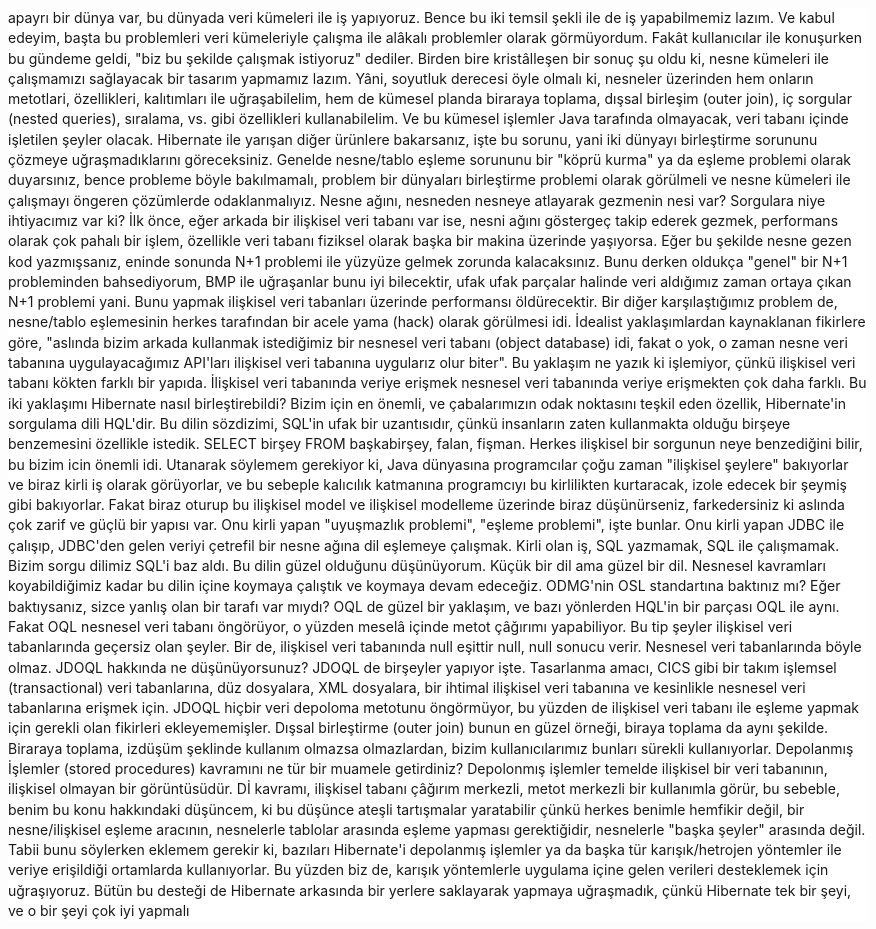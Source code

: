 apayrı bir dünya var, bu dünyada veri kümeleri ile iş yapıyoruz. Bence bu iki temsil şekli ile de iş yapabilmemiz lazım.               Ve kabul edeyim, başta bu problemleri veri kümeleriyle çalışma ile alâkalı problemler olarak görmüyordum. Fakât kullanıcılar ile konuşurken bu gündeme geldi, "biz bu şekilde çalışmak istiyoruz" dediler. Birden bire kristâlleşen bir sonuç şu oldu ki, nesne kümeleri ile çalışmamızı sağlayacak bir tasarım yapmamız lazım. Yâni, soyutluk derecesi öyle olmalı ki, nesneler üzerinden hem onların metotlari, özellikleri, kalıtımları ile uğraşabilelim, hem de kümesel planda biraraya toplama, dışsal birleşim (outer join), iç sorgular (nested queries), sıralama, vs. gibi özellikleri kullanabilelim. Ve bu kümesel işlemler Java tarafında olmayacak, veri tabanı içinde işletilen şeyler olacak.               Hibernate ile yarışan diğer ürünlere bakarsanız, işte bu sorunu, yani iki dünyayı birleştirme sorununu çözmeye uğraşmadıklarını göreceksiniz. Genelde nesne/tablo eşleme sorununu bir "köprü kurma" ya da eşleme problemi olarak duyarsınız, bence probleme böyle bakılmamalı, problem bir dünyaları birleştirme problemi olarak görülmeli ve nesne kümeleri ile çalışmayı öngeren çözümlerde odaklanmalıyız.               Nesne ağını, nesneden nesneye atlayarak gezmenin nesi var? Sorgulara niye ihtiyacımız var ki?              İlk önce, eğer arkada bir ilişkisel veri tabanı var ise, nesni ağını göstergeç takip ederek gezmek, performans olarak çok pahalı bir işlem, özellikle veri tabanı fiziksel olarak başka bir makina üzerinde yaşıyorsa. Eğer bu şekilde nesne gezen kod yazmışsanız, eninde sonunda N+1 problemi ile yüzyüze gelmek zorunda kalacaksınız. Bunu derken oldukça "genel" bir N+1 probleminden bahsediyorum, BMP ile uğraşanlar bunu iyi bilecektir, ufak ufak parçalar halinde veri aldığımız zaman ortaya çıkan N+1 problemi yani. Bunu yapmak ilişkisel veri tabanları üzerinde performansı öldürecektir.               Bir diğer karşılaştığımız problem de, nesne/tablo eşlemesinin herkes tarafından bir acele yama (hack) olarak görülmesi idi. İdealist yaklaşımlardan kaynaklanan fikirlere göre, "aslında bizim arkada kullanmak istediğimiz bir nesnesel veri tabanı (object database) idi, fakat o yok, o zaman  nesne veri tabanına uygulayacağımız API'ları ilişkisel veri tabanına uygularız olur biter". Bu yaklaşım ne yazık ki işlemiyor, çünkü ilişkisel veri tabanı kökten farklı bir yapıda. İlişkisel veri tabanında veriye erişmek nesnesel veri tabanında veriye erişmekten çok daha farklı.                Bu iki yaklaşımı Hibernate nasıl birleştirebildi?              Bizim için en önemli, ve çabalarımızın odak noktasını teşkil eden özellik, Hibernate'in sorgulama dili HQL'dir. Bu dilin sözdizimi, SQL'in ufak bir uzantısıdır, çünkü insanların zaten kullanmakta olduğu birşeye benzemesini özellikle istedik. SELECT birşey FROM başkabirşey, falan, fişman. Herkes ilişkisel bir sorgunun neye benzediğini bilir, bu bizim icin önemli idi.               Utanarak söylemem gerekiyor ki, Java dünyasına programcılar çoğu zaman "ilişkisel şeylere" bakıyorlar ve biraz kirli iş olarak görüyorlar, ve bu sebeple kalıcılık katmanına programcıyı bu kirlilikten kurtaracak, izole edecek bir şeymiş gibi bakıyorlar. Fakat biraz oturup bu ilişkisel model ve ilişkisel modelleme üzerinde biraz düşünürseniz, farkedersiniz ki aslında çok zarif ve güçlü bir yapısı var. Onu kirli yapan "uyuşmazlık problemi", "eşleme problemi", işte bunlar. Onu kirli yapan JDBC ile çalışıp, JDBC'den gelen veriyi çetrefil bir nesne ağına dil eşlemeye çalışmak. Kirli olan iş, SQL yazmamak, SQL ile çalışmamak.               Bizim sorgu dilimiz SQL'i baz aldı. Bu dilin güzel olduğunu düşünüyorum. Küçük bir dil ama güzel bir dil. Nesnesel kavramları koyabildiğimiz kadar bu dilin içine koymaya çalıştık ve koymaya devam edeceğiz.               ODMG'nin OSL standartına baktınız mı? Eğer baktıysanız, sizce yanlış olan bir tarafı var mıydı?              OQL de güzel bir yaklaşım, ve bazı yönlerden HQL'in bir parçası OQL ile aynı. Fakat OQL nesnesel veri tabanı öngörüyor, o yüzden meselâ içinde metot çâğırımı yapabiliyor. Bu tip şeyler ilişkisel veri tabanlarında geçersiz olan şeyler. Bir de, ilişkisel veri tabanında null eşittir null, null sonucu verir. Nesnesel veri tabanlarında böyle olmaz.               JDOQL hakkında ne düşünüyorsunuz?              JDOQL de birşeyler yapıyor işte. Tasarlanma amacı, CICS gibi bir takım işlemsel (transactional) veri tabanlarına, düz dosyalara, XML dosyalara, bir ihtimal ilişkisel veri tabanına ve kesinlikle nesnesel veri tabanlarına erişmek için. JDOQL hiçbir veri depoloma metotunu öngörmüyor, bu yüzden de ilişkisel veri tabanı ile eşleme yapmak için gerekli olan fikirleri ekleyememişler. Dışsal birleştirme (outer join) bunun en güzel örneği, biraya toplama da aynı şekilde. Biraraya toplama, izdüşüm şeklinde kullanım olmazsa olmazlardan, bizim kullanıcılarımız bunları sürekli kullanıyorlar.               Depolanmış İşlemler (stored procedures) kavramını ne tür bir muamele getirdiniz?              Depolonmış işlemler temelde ilişkisel bir veri tabanının, ilişkisel olmayan bir görüntüsüdür. Dİ kavramı, ilişkisel tabanı çâğırım merkezli, metot merkezli bir kullanımla görür, bu sebeble, benim bu konu hakkındaki düşüncem, ki bu düşünce ateşli tartışmalar yaratabilir çünkü herkes benimle hemfikir değil, bir nesne/ilişkisel eşleme aracının, nesnelerle tablolar arasında eşleme yapması gerektiğidir, nesnelerle "başka şeyler" arasında değil.               Tabii bunu söylerken eklemem gerekir ki, bazıları Hibernate'i depolanmış işlemler ya da başka tür karışık/hetrojen yöntemler ile veriye erişildiği ortamlarda kullanıyorlar.  Bu yüzden biz de, karışık yöntemlerle uygulama içine gelen verileri desteklemek için uğraşıyoruz. Bütün bu desteği de Hibernate  arkasında bir yerlere saklayarak yapmaya uğraşmadık, çünkü Hibernate tek bir şeyi, ve o bir şeyi çok iyi yapmalı